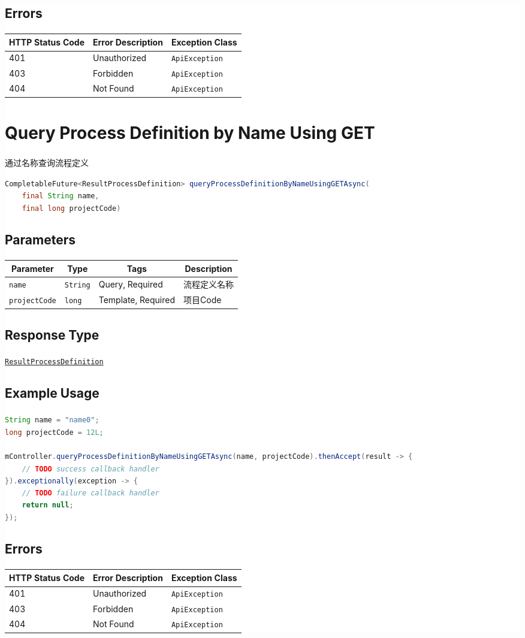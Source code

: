 ## Errors

| HTTP Status Code | Error Description | Exception Class |
|  --- | --- | --- |
| 401 | Unauthorized | `ApiException` |
| 403 | Forbidden | `ApiException` |
| 404 | Not Found | `ApiException` |


# Query Process Definition by Name Using GET

通过名称查询流程定义

```java
CompletableFuture<ResultProcessDefinition> queryProcessDefinitionByNameUsingGETAsync(
    final String name,
    final long projectCode)
```

## Parameters

| Parameter | Type | Tags | Description |
|  --- | --- | --- | --- |
| `name` | `String` | Query, Required | 流程定义名称 |
| `projectCode` | `long` | Template, Required | 项目Code |

## Response Type

[`ResultProcessDefinition`](../../doc/models/result-process-definition.md)

## Example Usage

```java
String name = "name0";
long projectCode = 12L;

mController.queryProcessDefinitionByNameUsingGETAsync(name, projectCode).thenAccept(result -> {
    // TODO success callback handler
}).exceptionally(exception -> {
    // TODO failure callback handler
    return null;
});
```

## Errors

| HTTP Status Code | Error Description | Exception Class |
|  --- | --- | --- |
| 401 | Unauthorized | `ApiException` |
| 403 | Forbidden | `ApiException` |
| 404 | Not Found | `ApiException` |

